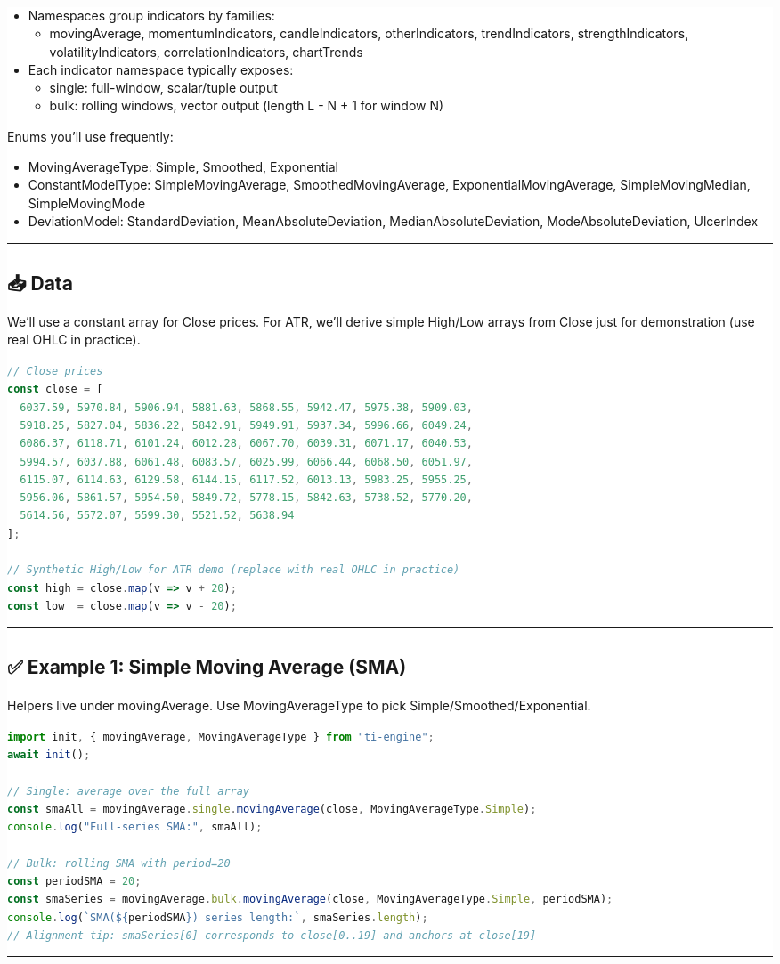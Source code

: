 - Namespaces group indicators by families:
  - movingAverage, momentumIndicators, candleIndicators, otherIndicators, trendIndicators, strengthIndicators, volatilityIndicators, correlationIndicators, chartTrends
- Each indicator namespace typically exposes:
  - single: full-window, scalar/tuple output
  - bulk: rolling windows, vector output (length L - N + 1 for window N)

Enums you’ll use frequently:
- MovingAverageType: Simple, Smoothed, Exponential
- ConstantModelType: SimpleMovingAverage, SmoothedMovingAverage, ExponentialMovingAverage, SimpleMovingMedian, SimpleMovingMode
- DeviationModel: StandardDeviation, MeanAbsoluteDeviation, MedianAbsoluteDeviation, ModeAbsoluteDeviation, UlcerIndex

---

## 📥 Data 

We’ll use a constant array for Close prices. For ATR, we’ll derive simple High/Low arrays from Close just for demonstration (use real OHLC in practice).

```js
// Close prices
const close = [
  6037.59, 5970.84, 5906.94, 5881.63, 5868.55, 5942.47, 5975.38, 5909.03,
  5918.25, 5827.04, 5836.22, 5842.91, 5949.91, 5937.34, 5996.66, 6049.24,
  6086.37, 6118.71, 6101.24, 6012.28, 6067.70, 6039.31, 6071.17, 6040.53,
  5994.57, 6037.88, 6061.48, 6083.57, 6025.99, 6066.44, 6068.50, 6051.97,
  6115.07, 6114.63, 6129.58, 6144.15, 6117.52, 6013.13, 5983.25, 5955.25,
  5956.06, 5861.57, 5954.50, 5849.72, 5778.15, 5842.63, 5738.52, 5770.20,
  5614.56, 5572.07, 5599.30, 5521.52, 5638.94
];

// Synthetic High/Low for ATR demo (replace with real OHLC in practice)
const high = close.map(v => v + 20);
const low  = close.map(v => v - 20);
```

---

## ✅ Example 1: Simple Moving Average (SMA)

Helpers live under movingAverage. Use MovingAverageType to pick Simple/Smoothed/Exponential.

```js
import init, { movingAverage, MovingAverageType } from "ti-engine";
await init();

// Single: average over the full array
const smaAll = movingAverage.single.movingAverage(close, MovingAverageType.Simple);
console.log("Full-series SMA:", smaAll);

// Bulk: rolling SMA with period=20
const periodSMA = 20;
const smaSeries = movingAverage.bulk.movingAverage(close, MovingAverageType.Simple, periodSMA);
console.log(`SMA(${periodSMA}) series length:`, smaSeries.length);
// Alignment tip: smaSeries[0] corresponds to close[0..19] and anchors at close[19]
```

---